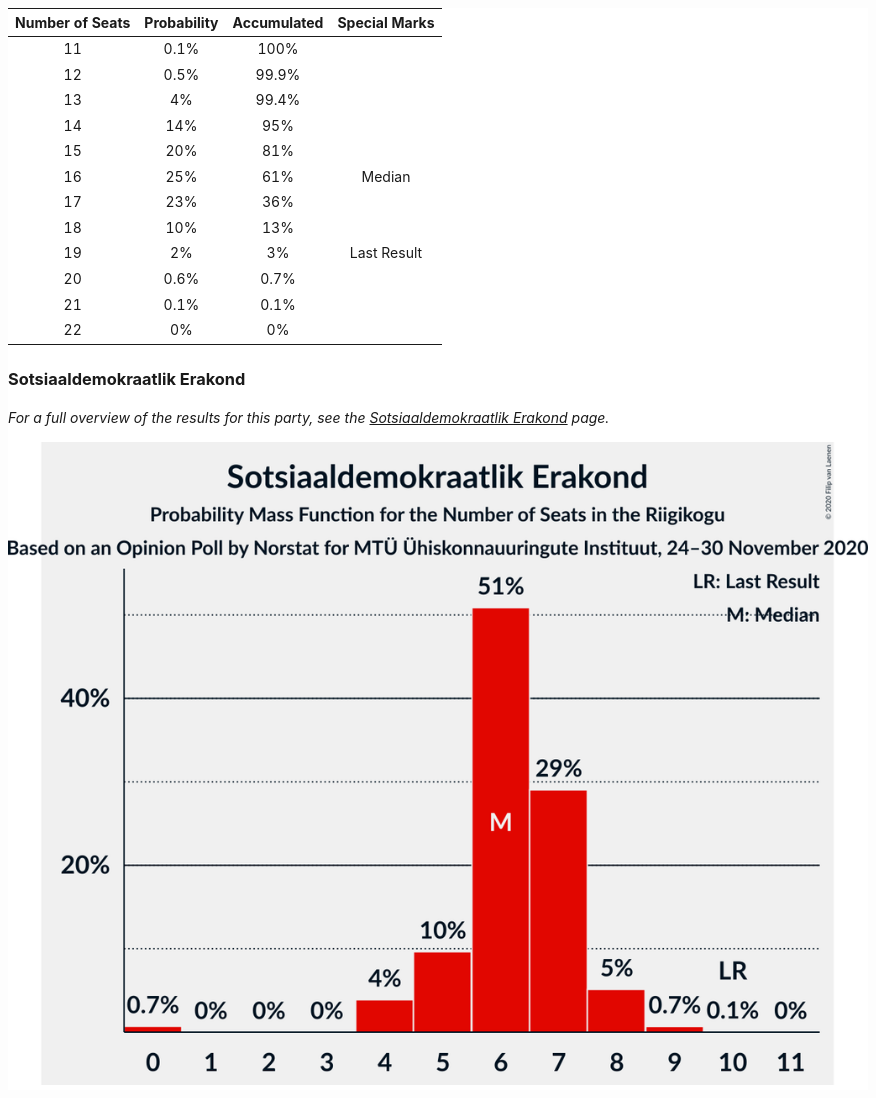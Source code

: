 | Number of Seats | Probability | Accumulated | Special Marks |
|:---------------:|:-----------:|:-----------:|:-------------:|
| 11 | 0.1% | 100% |  |
| 12 | 0.5% | 99.9% |  |
| 13 | 4% | 99.4% |  |
| 14 | 14% | 95% |  |
| 15 | 20% | 81% |  |
| 16 | 25% | 61% | Median |
| 17 | 23% | 36% |  |
| 18 | 10% | 13% |  |
| 19 | 2% | 3% | Last Result |
| 20 | 0.6% | 0.7% |  |
| 21 | 0.1% | 0.1% |  |
| 22 | 0% | 0% |  |

### Sotsiaaldemokraatlik Erakond

*For a full overview of the results for this party, see the [Sotsiaaldemokraatlik Erakond](party-sotsiaaldemokraatlikerakond.html) page.*

![Graph with seats probability mass function not yet produced](2020-11-30-Norstat-seats-pmf-sotsiaaldemokraatlikerakond.png "Seats Probability Mass Function")
